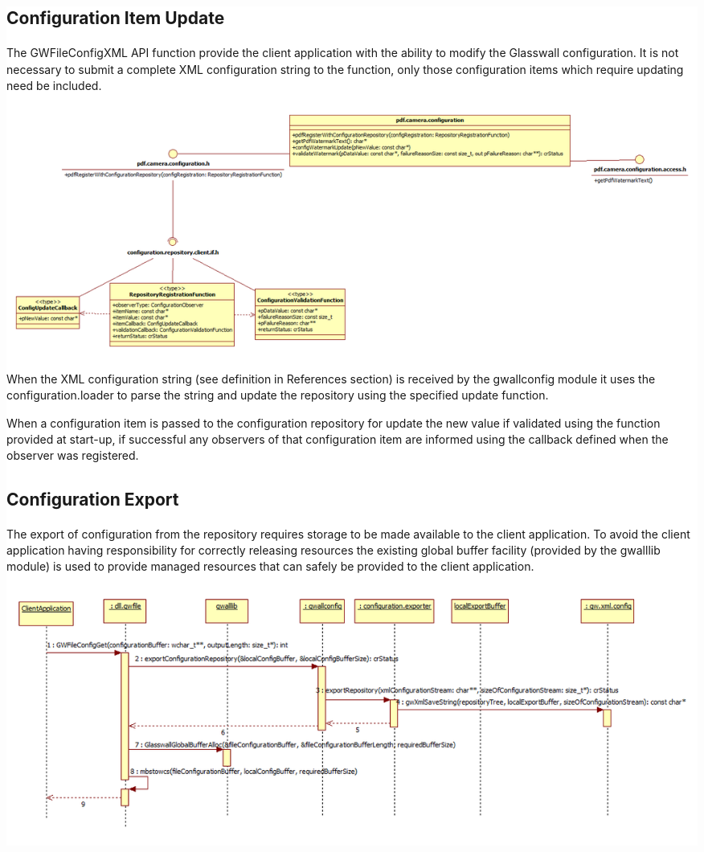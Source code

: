 ## Configuration Item Update

The GWFileConfigXML API function provide the client application with the ability
to modify the Glasswall configuration. It is not necessary to submit a complete
XML configuration string to the function, only those configuration items which
require updating need be included.

![](media/glasswall_dynamic_configuration-camera_configuration.png)

When the XML configuration string (see definition in References section) is
received by the gwallconfig module it uses the configuration.loader to parse the
string and update the repository using the specified update function.

When a configuration item is passed to the configuration repository for update
the new value if validated using the function provided at start-up, if
successful any observers of that configuration item are informed using the
callback defined when the observer was registered.

## Configuration Export

The export of configuration from the repository requires storage to be made
available to the client application. To avoid the client application having
responsibility for correctly releasing resources the existing global buffer
facility (provided by the gwalllib module) is used to provide managed resources
that can safely be provided to the client application.

![](media/glasswall_dynamic_configuration-configuration_export.png)
